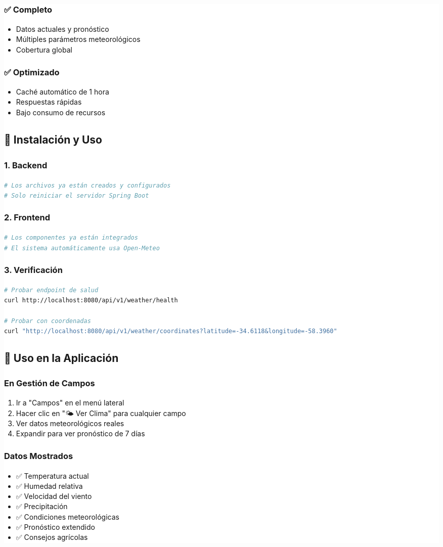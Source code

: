 ### **✅ Completo**
- Datos actuales y pronóstico
- Múltiples parámetros meteorológicos
- Cobertura global

### **✅ Optimizado**
- Caché automático de 1 hora
- Respuestas rápidas
- Bajo consumo de recursos

## 🔧 Instalación y Uso

### **1. Backend**
```bash
# Los archivos ya están creados y configurados
# Solo reiniciar el servidor Spring Boot
```

### **2. Frontend**
```bash
# Los componentes ya están integrados
# El sistema automáticamente usa Open-Meteo
```

### **3. Verificación**
```bash
# Probar endpoint de salud
curl http://localhost:8080/api/v1/weather/health

# Probar con coordenadas
curl "http://localhost:8080/api/v1/weather/coordinates?latitude=-34.6118&longitude=-58.3960"
```

## 📱 Uso en la Aplicación

### **En Gestión de Campos**
1. Ir a "Campos" en el menú lateral
2. Hacer clic en "🌤️ Ver Clima" para cualquier campo
3. Ver datos meteorológicos reales
4. Expandir para ver pronóstico de 7 días

### **Datos Mostrados**
- ✅ Temperatura actual
- ✅ Humedad relativa
- ✅ Velocidad del viento
- ✅ Precipitación
- ✅ Condiciones meteorológicas
- ✅ Pronóstico extendido
- ✅ Consejos agrícolas
